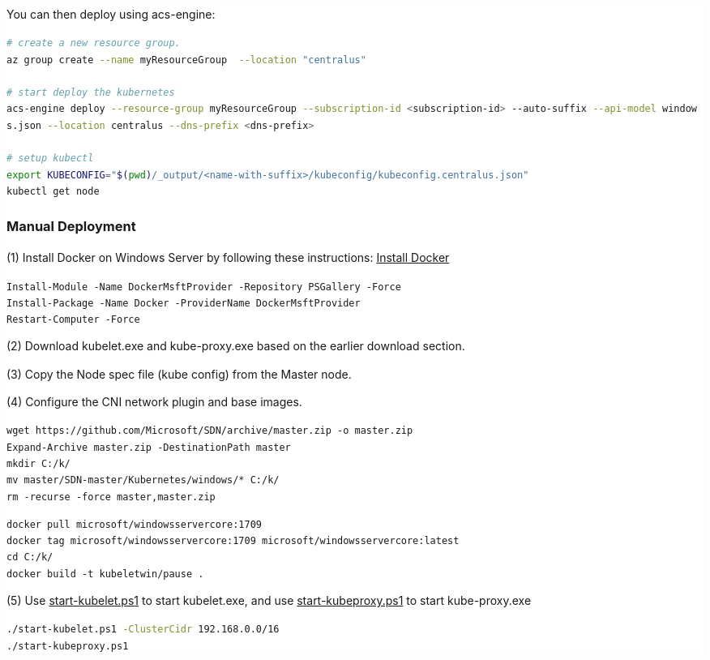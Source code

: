 ```javascript
```

You can then deploy using acs-engine:

```bash
# create a new resource group.
az group create --name myResourceGroup  --location "centralus"

# start deploy the kubernetes
acs-engine deploy --resource-group myResourceGroup --subscription-id <subscription-id> --auto-suffix --api-model windows.json --location centralus --dns-prefix <dns-prefix>

# setup kubectl
export KUBECONFIG="$(pwd)/_output/<name-with-suffix>/kubeconfig/kubeconfig.centralus.json"
kubectl get node
```

### Manual Deployment

\(1\) Install Docker on Windows Server by following these instructions: [Install Docker](https://docs.microsoft.com/en-us/virtualization/windowscontainers/quick-start/quick-start-windows-server)

```text
Install-Module -Name DockerMsftProvider -Repository PSGallery -Force
Install-Package -Name Docker -ProviderName DockerMsftProvider
Restart-Computer -Force
```

\(2\) Download kubelet.exe and kube-proxy.exe based on the earlier download section.

\(3\) Copy the Node spec file (kube config) from the Master node.

\(4\) Configure the CNI network plugin and base images.

```text
wget https://github.com/Microsoft/SDN/archive/master.zip -o master.zip
Expand-Archive master.zip -DestinationPath master
mkdir C:/k/
mv master/SDN-master/Kubernetes/windows/* C:/k/
rm -recurse -force master,master.zip
```

```text
docker pull microsoft/windowsservercore:1709
docker tag microsoft/windowsservercore:1709 microsoft/windowsservercore:latest
cd C:/k/
docker build -t kubeletwin/pause .
```

\(5\) Use [start-kubelet.ps1](https://github.com/Microsoft/SDN/blob/master/Kubernetes/windows/start-kubelet.ps1) to start kubelet.exe, and use [start-kubeproxy.ps1](https://github.com/Microsoft/SDN/blob/master/Kubernetes/windows/start-kubeproxy.ps1) to start kube-proxy.exe

```bash
./start-kubelet.ps1 -ClusterCidr 192.168.0.0/16
./start-kubeproxy.ps1
```
